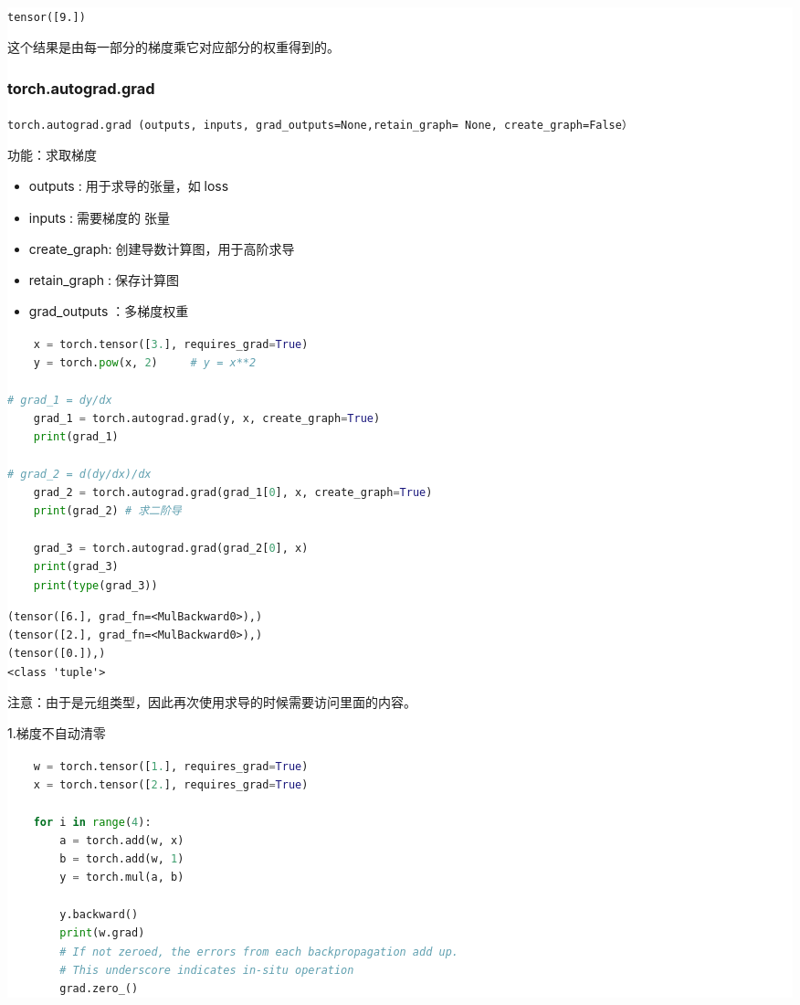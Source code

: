 ```
tensor([9.])
```

这个结果是由每一部分的梯度乘它对应部分的权重得到的。

### torch.autograd.grad

`torch.autograd.grad (outputs, inputs, grad_outputs=None,retain_graph= None, create_graph=False）`

功能：求取梯度

+ outputs : 用于求导的张量，如 loss
+ inputs : 需要梯度的 张量
+ create_graph: 创建导数计算图，用于高阶求导

+ retain_graph : 保存计算图
+ grad_outputs ：多梯度权重

```python
    x = torch.tensor([3.], requires_grad=True)
    y = torch.pow(x, 2)     # y = x**2

# grad_1 = dy/dx
    grad_1 = torch.autograd.grad(y, x, create_graph=True)
    print(grad_1)

# grad_2 = d(dy/dx)/dx
    grad_2 = torch.autograd.grad(grad_1[0], x, create_graph=True) 
    print(grad_2) # 求二阶导

    grad_3 = torch.autograd.grad(grad_2[0], x)
    print(grad_3)
    print(type(grad_3))
```

```
(tensor([6.], grad_fn=<MulBackward0>),)
(tensor([2.], grad_fn=<MulBackward0>),)
(tensor([0.]),)
<class 'tuple'>
```

注意：由于是元组类型，因此再次使用求导的时候需要访问里面的内容。

1.梯度不自动清零

```python
    w = torch.tensor([1.], requires_grad=True)
    x = torch.tensor([2.], requires_grad=True)

    for i in range(4):
        a = torch.add(w, x)
        b = torch.add(w, 1)
        y = torch.mul(a, b)

        y.backward()
        print(w.grad)
        # If not zeroed, the errors from each backpropagation add up.
        # This underscore indicates in-situ operation
        grad.zero_()
```
